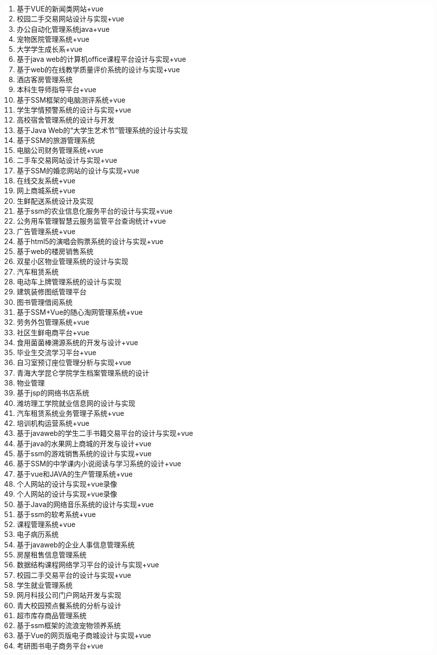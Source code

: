 1. 基于VUE的新闻类网站+vue
1. 校园二手交易网站设计与实现+vue
1. 办公自动化管理系统java+vue
1. 宠物医院管理系统+vue
1. 大学学生成长系+vue
1. 基于java web的计算机office课程平台设计与实现+vue
1. 基于web的在线教学质量评价系统的设计与实现+vue
1. 酒店客房管理系统
1. 本科生导师指导平台+vue
1. 基于SSM框架的电脑测评系统+vue
1. 学生学情预警系统的设计与实现+vue
1. 高校宿舍管理系统的设计与开发
1. 基于Java Web的“大学生艺术节”管理系统的设计与实现
1. 基于SSM的旅游管理系统
1. 电脑公司财务管理系统+vue
1. 二手车交易网站设计与实现+vue
1. 基于SSM的婚恋网站的设计与实现+vue
1. 在线交友系统+vue
1. 网上商城系统+vue
1. 生鲜配送系统设计及实现
1. 基于ssm的农业信息化服务平台的设计与实现+vue
1. 公务用车管理智慧云服务监管平台查询统计+vue
1. 广告管理系统+vue
1. 基于html5的演唱会购票系统的设计与实现+vue
1. 基于web的楼房销售系统
1. 双星小区物业管理系统的设计与实现
1. 汽车租赁系统
1. 电动车上牌管理系统的设计与实现
1. 建筑装修图纸管理平台
1. 图书管理借阅系统
1. 基于SSM+Vue的随心淘网管理系统+vue
1. 劳务外包管理系统+vue
1. 社区生鲜电商平台+vue
1. 食用菌菌棒溯源系统的开发与设计+vue
1. 毕业生交流学习平台+vue
1. 自习室预订座位管理分析与实现+vue
1. 青海大学昆仑学院学生档案管理系统的设计
1. 物业管理
1. 基于jsp的网络书店系统
1. 潍坊理工学院就业信息网的设计与实现
1. 汽车租赁系统业务管理子系统+vue
1. 培训机构运营系统+vue
1. 基于javaweb的学生二手书籍交易平台的设计与实现+vue
1. 基于java的水果网上商城的开发与设计+vue
1. 基于ssm的游戏销售系统的设计与实现+vue
1. 基于SSM的中学课内小说阅读与学习系统的设计+vue
1. 基于vue和JAVA的生产管理系统+vue
1. 个人网站的设计与实现+vue录像
1. 个人网站的设计与实现+vue录像
1. 基于Java的网络音乐系统的设计与实现+vue
1. 基于ssm的软考系统+vue
1. 课程管理系统+vue
1. 电子病历系统
1. 基于javaweb的企业人事信息管理系统
1. 房屋租售信息管理系统
1. 数据结构课程网络学习平台的设计与实现+vue
1. 校园二手交易平台的设计与实现+vue
1. 学生就业管理系统
1. 网月科技公司门户网站开发与实现
1. 青大校园预点餐系统的分析与设计
1. 超市库存商品管理系统
1. 基于ssm框架的流浪宠物领养系统
1. 基于Vue的网页版电子商城设计与实现+vue
1. 考研图书电子商务平台+vue